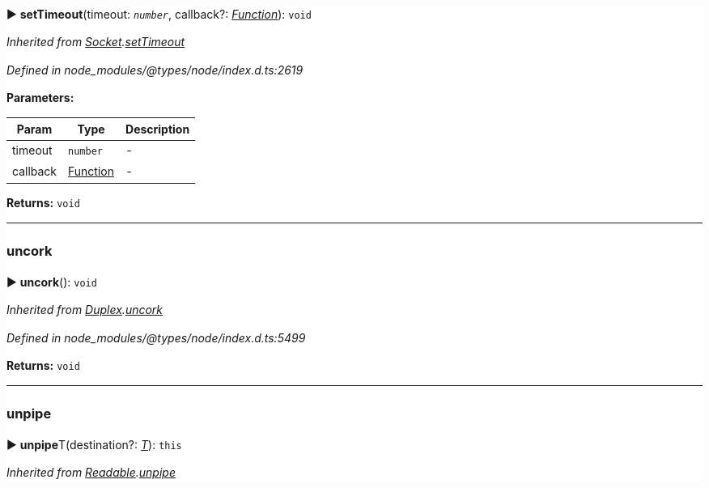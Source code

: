 ► **setTimeout**(timeout: *`number`*, callback?: *[Function](_node_modules__types_node_index_d_.nodejs.global.md#function)*): `void`



*Inherited from [Socket](../classes/_node_modules__types_node_index_d_._net_.socket.md).[setTimeout](../classes/_node_modules__types_node_index_d_._net_.socket.md#settimeout)*

*Defined in node_modules/@types/node/index.d.ts:2619*



**Parameters:**

| Param | Type | Description |
| ------ | ------ | ------ |
| timeout | `number`   |  - |
| callback | [Function](_node_modules__types_node_index_d_.nodejs.global.md#function)   |  - |





**Returns:** `void`





___

<a id="uncork"></a>

###  uncork

► **uncork**(): `void`



*Inherited from [Duplex](../classes/_node_modules__types_node_index_d_._stream_.internal.duplex.md).[uncork](../classes/_node_modules__types_node_index_d_._stream_.internal.duplex.md#uncork)*

*Defined in node_modules/@types/node/index.d.ts:5499*





**Returns:** `void`





___

<a id="unpipe"></a>

###  unpipe

► **unpipe**T(destination?: *[T]()*): `this`



*Inherited from [Readable](../classes/_node_modules__types_node_index_d_._stream_.internal.readable.md).[unpipe](../classes/_node_modules__types_node_index_d_._stream_.internal.readable.md#unpipe)*
